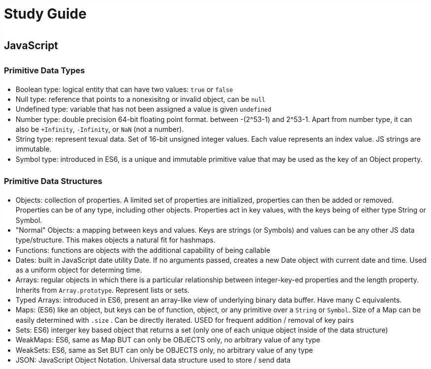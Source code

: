 # Study Guide

## JavaScript

### Primitive Data Types

* Boolean type: logical entity that can have two values: `true` or `false`
* Null type: reference that points to a nonexisitng or invalid object, can be
  `null`
* Undefined type: variable that has not been assigned a value is given
  `undefined`
* Number type: double precision 64-bit floating point format. between -(2^53-1)
  and 2^53-1. Apart from number type, it can also be `+Infinity`, `-Infinity`,
  or `NaN` (not a number).
* String type: represent texual data. Set of 16-bit unsigned integer values.
  Each value represents an index value. JS strings are immutable.
* Symbol type: introduced in ES6, is a unique and immutable primitive value that
  may be used as the key of an Object property.

### Primitive Data Structures

* Objects: collection of properties. A limited set of properties are
  initialized, properties can then be added or removed. Properties can be of any
  type, including other objects. Properties act in key values, with the keys
  being of either type String or Symbol.
* "Normal" Objects: a mapping between keys and values. Keys are strings (or
  Symbols) and values can be any other JS data type/structure. This makes
  objects a natural fit for hashmaps.
* Functions: functions are objects with the additional capability of being
  callable
* Dates: built in JavaScript date utility Date. If no arguments passed, creates
  a new Date object with current date and time. Used as a uniform object for
  determing time.
* Arrays: regular objects in which there is a particular relationship between
  integer-key-ed properties and the length property. Inherits from
  `Array.prototype`. Represent lists or sets.
* Typed Arrays: introduced in ES6, present an array-like view of underlying
  binary data buffer. Have many C equivalents.
* Maps: (ES6) like an object, but keys can be of function, object, or any
  primitive over a `String` or `Symbol`. Size of a Map can be easily determined
  with `.size` . Can be directly iterated. USED for frequent addition / removal
  of key pairs
* Sets: ES6) interger key based object that returns a set (only one of each
  unique object inside of the data structure)
* WeakMaps: ES6, same as Map BUT can only be OBJECTS only, no arbitrary value of
  any type
* WeakSets: ES6, same as Set BUT can only be OBJECTS only, no arbitrary value of
  any type
* JSON: JavaScript Object Notation. Universal data structure used to store /
  send data
